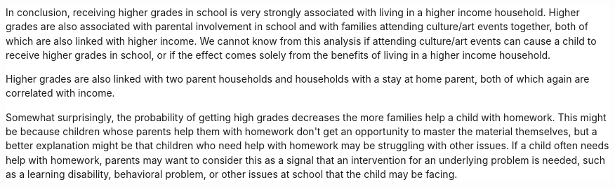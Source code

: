 In conclusion, receiving higher grades in school is very strongly associated with living in a higher income household. Higher grades are also associated with parental involvement in school and with families attending culture/art events together, both of which are also linked with higher income. We cannot know from this analysis if attending culture/art events can cause a child to receive higher grades in school, or if the effect comes solely from the benefits of living in a higher income household.

Higher grades are also linked with two parent households and households with a stay at home parent, both of which again are correlated with income.

Somewhat surprisingly, the probability of getting high grades decreases the more families help a child with homework. This might be because children whose parents help them with homework don't get an opportunity to master the material themselves, but a better explanation might be that children who need help with homework may be struggling with other issues. If a child often needs help with homework, parents may want to consider this as a signal that an intervention for an underlying problem is needed, such as a learning disability, behavioral problem, or other issues at school that the child may be facing.
